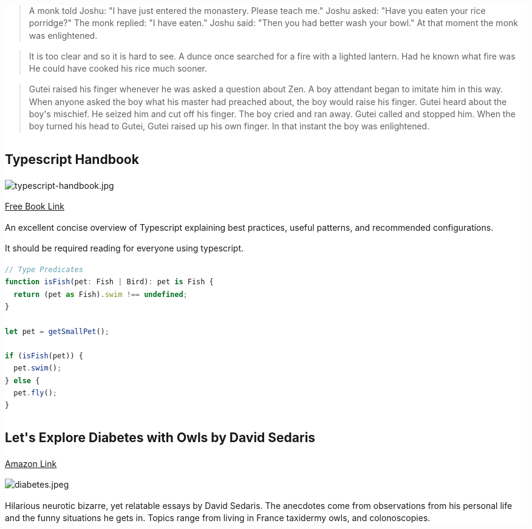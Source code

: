 >A monk told Joshu: "I have just entered the monastery. Please teach me."
Joshu asked: "Have you eaten your rice porridge?"
The monk replied: "I have eaten."
Joshu said: "Then you had better wash your bowl."
At that moment the monk was enlightened.

> It is too clear and so it is hard to see. 
A dunce once searched for a fire with a lighted lantern.
Had he known what fire was
He could have cooked his rice much sooner.

> Gutei raised his finger whenever he was asked a question about Zen. A boy attendant began to imitate him in this way. When anyone asked the boy what his master had preached about, the boy would raise his finger.
Gutei heard about the boy's mischief. He seized him and cut off his finger. The boy cried and ran away. Gutei called and stopped him. When the boy turned his head to Gutei, Gutei raised up his own finger. In that instant the boy was enlightened.

## Typescript Handbook

![typescript-handbook.jpg](/assets/typescript-handbook_1672627324910_0.jpg)

[Free Book Link](https://www.typescriptlang.org/docs/handbook/intro.html)

An excellent concise overview of Typescript explaining best practices, useful patterns, and recommended configurations.

It should be required reading for everyone using typescript.

```typescript
// Type Predicates
function isFish(pet: Fish | Bird): pet is Fish {
  return (pet as Fish).swim !== undefined;
}

let pet = getSmallPet();
 
if (isFish(pet)) {
  pet.swim();
} else {
  pet.fly();
}

```

## Let's Explore Diabetes with Owls by David Sedaris

[Amazon Link](https://www.amazon.com/dp/0316154709?tag=bsunter06-20)

![diabetes.jpeg](/assets/diabetes_1672627569188_0.jpeg)

Hilarious neurotic bizarre, yet relatable essays by David Sedaris. The anecdotes come from observations from his personal life and the funny situations he gets in. Topics range from living in France taxidermy owls, and colonoscopies.
